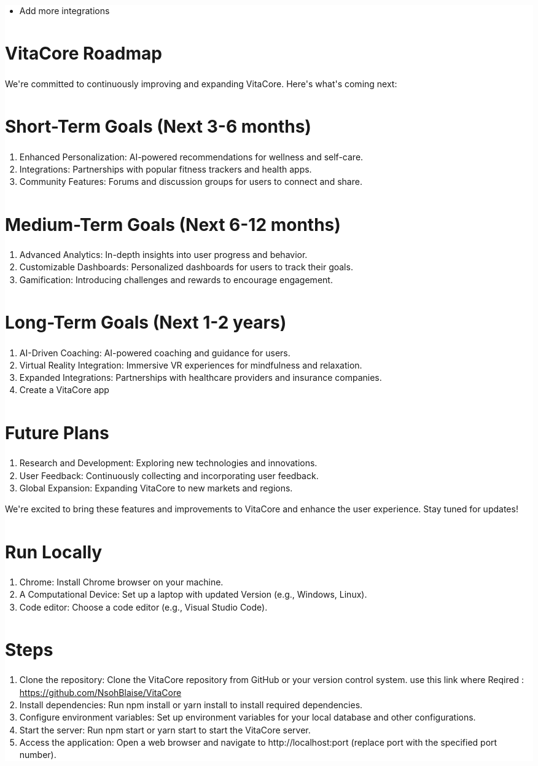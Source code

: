 - Add more integrations

# VitaCore Roadmap
We're committed to continuously improving and expanding VitaCore. Here's what's coming next:

# Short-Term Goals (Next 3-6 months)
1. Enhanced Personalization: AI-powered recommendations for wellness and self-care.
2. Integrations: Partnerships with popular fitness trackers and health apps.
3. Community Features: Forums and discussion groups for users to connect and share.

# Medium-Term Goals (Next 6-12 months)
1. Advanced Analytics: In-depth insights into user progress and behavior.
2. Customizable Dashboards: Personalized dashboards for users to track their goals.
3. Gamification: Introducing challenges and rewards to encourage engagement.

# Long-Term Goals (Next 1-2 years)
1. AI-Driven Coaching: AI-powered coaching and guidance for users.
2. Virtual Reality Integration: Immersive VR experiences for mindfulness and relaxation.
3. Expanded Integrations: Partnerships with healthcare providers and insurance companies.
4. Create a VitaCore app

# Future Plans
1. Research and Development: Exploring new technologies and innovations.
2. User Feedback: Continuously collecting and incorporating user feedback.
3. Global Expansion: Expanding VitaCore to new markets and regions.

We're excited to bring these features and improvements to VitaCore and enhance the user experience. Stay tuned for updates!


# Run Locally

1. Chrome: Install Chrome browser on your machine.
2. A Computational Device: Set up a laptop with updated Version  (e.g., Windows, Linux).
3. Code editor: Choose a code editor (e.g., Visual Studio Code).

# Steps
1. Clone the repository: Clone the VitaCore repository from GitHub or your version control system.
use this link where Reqired : https://github.com/NsohBlaise/VitaCore
2. Install dependencies: Run npm install or yarn install to install required dependencies.
3. Configure environment variables: Set up environment variables for your local database and other configurations.
4. Start the server: Run npm start or yarn start to start the VitaCore server.
5. Access the application: Open a web browser and navigate to http://localhost:port (replace port with the specified port number).
